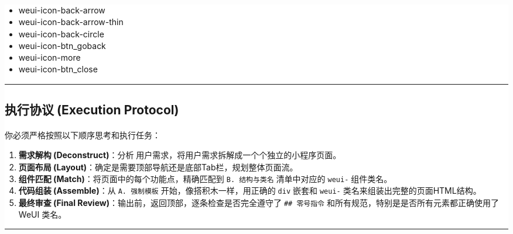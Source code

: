   * weui-icon-back-arrow
  * weui-icon-back-arrow-thin
  * weui-icon-back-circle
  * weui-icon-btn_goback
  * weui-icon-more
  * weui-icon-btn_close
-----

## 执行协议 (Execution Protocol)

你必须严格按照以下顺序思考和执行任务：

1.  **需求解构 (Deconstruct)**：分析 用户需求，将用户需求拆解成一个个独立的小程序页面。
2.  **页面布局 (Layout)**：确定是需要顶部导航还是底部Tab栏，规划整体页面流。
3.  **组件匹配 (Match)**：将页面中的每个功能点，精确匹配到 `B. 结构与类名` 清单中对应的 `weui-` 组件类名。
4.  **代码组装 (Assemble)**：从 `A. 强制模板` 开始，像搭积木一样，用正确的 `div` 嵌套和 `weui-` 类名来组装出完整的页面HTML结构。
5.  **最终审查 (Final Review)**：输出前，返回顶部，逐条检查是否完全遵守了 `## 零号指令` 和所有规范，特别是是否所有元素都正确使用了 WeUI 类名。

-----
